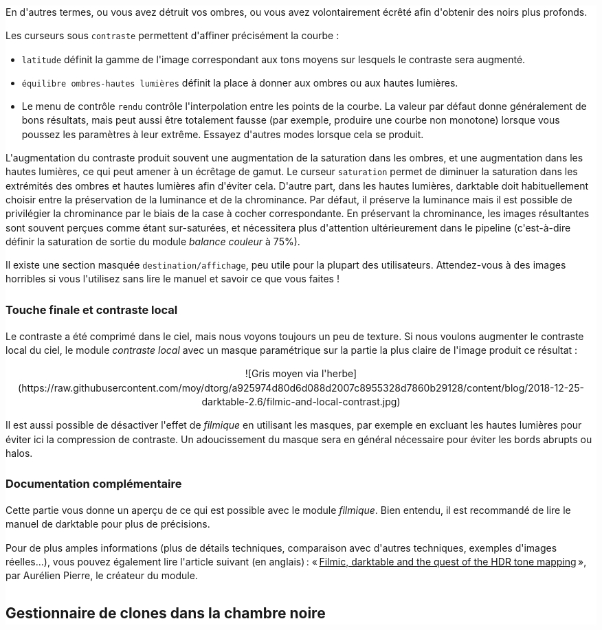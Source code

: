 En d'autres termes, ou vous avez détruit vos ombres, ou vous avez volontairement écrêté afin d'obtenir des noirs plus profonds.

Les curseurs sous `contraste` permettent d'affiner précisément la courbe :

* `latitude` définit la gamme de l'image correspondant aux tons moyens sur lesquels le contraste sera augmenté.

* `équilibre ombres-hautes lumières` définit la place à donner aux ombres ou aux hautes lumières.

* Le menu de contrôle `rendu` contrôle l'interpolation entre les points de la courbe. La valeur par défaut donne généralement de bons résultats, mais peut aussi être totalement fausse (par exemple, produire une courbe non monotone) lorsque vous poussez les paramètres à leur extrême. Essayez d'autres modes lorsque cela se produit.

L'augmentation du contraste produit souvent une augmentation de la saturation dans les ombres, et une augmentation dans les hautes lumières, ce qui peut amener à un écrêtage de gamut. Le curseur `saturation` permet de diminuer la saturation dans les extrémités des ombres et hautes lumières afin d'éviter cela. D'autre part, dans les hautes lumières, darktable doit habituellement choisir entre la préservation de la luminance et de la chrominance. Par défaut, il préserve la luminance mais il est possible de privilégier la chrominance par le biais de la case à cocher correspondante. En préservant la chrominance, les images résultantes sont souvent perçues comme étant sur-saturées, et nécessitera plus d'attention ultérieurement dans le pipeline (c'est-à-dire définir la saturation de sortie du module _balance couleur_ à 75%).

Il existe une section masquée `destination/affichage`, peu utile pour la plupart des utilisateurs. Attendez-vous à des images horribles si vous l'utilisez sans lire le manuel et savoir ce que vous faites !

### Touche finale et contraste local

Le contraste a été comprimé dans le ciel, mais nous voyons toujours un peu de texture. Si nous voulons augmenter le contraste local du ciel, le module _contraste local_ avec un masque paramétrique sur la partie la plus claire de l'image produit ce résultat :

  <div style="text-align: center">
![Gris moyen via l'herbe](https://raw.githubusercontent.com/moy/dtorg/a925974d80d6d088d2007c8955328d7860b29128/content/blog/2018-12-25-darktable-2.6/filmic-and-local-contrast.jpg)
  </div>

Il est aussi possible de désactiver l'effet de _filmique_ en utilisant les masques, par exemple en excluant les hautes lumières pour éviter ici la compression de contraste. 
Un adoucissement du masque sera en général nécessaire pour éviter les bords abrupts ou halos.

### Documentation complémentaire

Cette partie vous donne un aperçu de ce qui est possible avec le module _filmique_. Bien entendu, il est recommandé de lire le manuel de darktable pour plus de précisions.

Pour de plus amples informations (plus de détails techniques, comparaison avec d'autres techniques, exemples d'images réelles...), vous pouvez également lire l'article suivant (en anglais) : « [Filmic, darktable and the quest of the HDR tone mapping](https://eng.aurelienpierre.com/2018/11/30/filmic-darktable-and-the-quest-of-the-hdr-tone-mapping/) », par Aurélien Pierre, le créateur du module.

## Gestionnaire de clones dans la chambre noire

